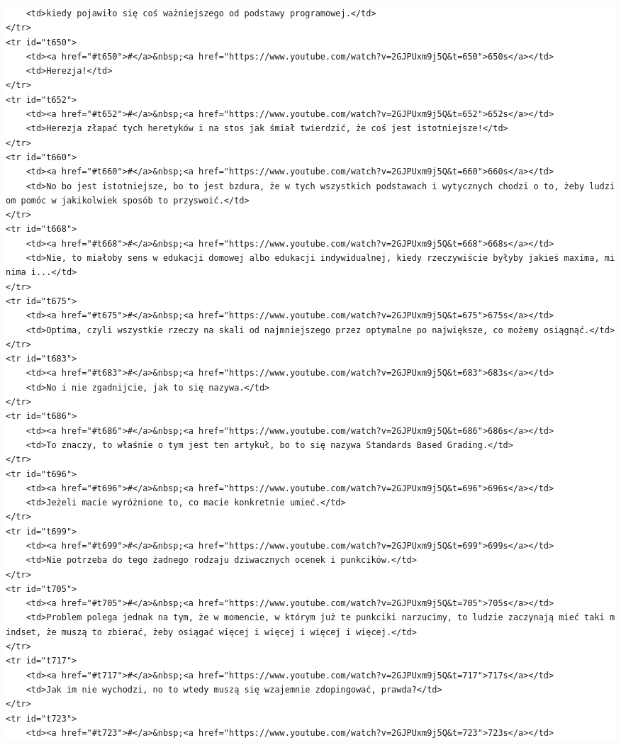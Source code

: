        <td>kiedy pojawiło się coś ważniejszego od podstawy programowej.</td>
    </tr>
    <tr id="t650">
        <td><a href="#t650">#</a>&nbsp;<a href="https://www.youtube.com/watch?v=2GJPUxm9j5Q&t=650">650s</a></td>
        <td>Herezja!</td>
    </tr>
    <tr id="t652">
        <td><a href="#t652">#</a>&nbsp;<a href="https://www.youtube.com/watch?v=2GJPUxm9j5Q&t=652">652s</a></td>
        <td>Herezja złapać tych heretyków i na stos jak śmiał twierdzić, że coś jest istotniejsze!</td>
    </tr>
    <tr id="t660">
        <td><a href="#t660">#</a>&nbsp;<a href="https://www.youtube.com/watch?v=2GJPUxm9j5Q&t=660">660s</a></td>
        <td>No bo jest istotniejsze, bo to jest bzdura, że w tych wszystkich podstawach i wytycznych chodzi o to, żeby ludziom pomóc w jakikolwiek sposób to przyswoić.</td>
    </tr>
    <tr id="t668">
        <td><a href="#t668">#</a>&nbsp;<a href="https://www.youtube.com/watch?v=2GJPUxm9j5Q&t=668">668s</a></td>
        <td>Nie, to miałoby sens w edukacji domowej albo edukacji indywidualnej, kiedy rzeczywiście byłyby jakieś maxima, minima i...</td>
    </tr>
    <tr id="t675">
        <td><a href="#t675">#</a>&nbsp;<a href="https://www.youtube.com/watch?v=2GJPUxm9j5Q&t=675">675s</a></td>
        <td>Optima, czyli wszystkie rzeczy na skali od najmniejszego przez optymalne po największe, co możemy osiągnąć.</td>
    </tr>
    <tr id="t683">
        <td><a href="#t683">#</a>&nbsp;<a href="https://www.youtube.com/watch?v=2GJPUxm9j5Q&t=683">683s</a></td>
        <td>No i nie zgadnijcie, jak to się nazywa.</td>
    </tr>
    <tr id="t686">
        <td><a href="#t686">#</a>&nbsp;<a href="https://www.youtube.com/watch?v=2GJPUxm9j5Q&t=686">686s</a></td>
        <td>To znaczy, to właśnie o tym jest ten artykuł, bo to się nazywa Standards Based Grading.</td>
    </tr>
    <tr id="t696">
        <td><a href="#t696">#</a>&nbsp;<a href="https://www.youtube.com/watch?v=2GJPUxm9j5Q&t=696">696s</a></td>
        <td>Jeżeli macie wyróżnione to, co macie konkretnie umieć.</td>
    </tr>
    <tr id="t699">
        <td><a href="#t699">#</a>&nbsp;<a href="https://www.youtube.com/watch?v=2GJPUxm9j5Q&t=699">699s</a></td>
        <td>Nie potrzeba do tego żadnego rodzaju dziwacznych ocenek i punkcików.</td>
    </tr>
    <tr id="t705">
        <td><a href="#t705">#</a>&nbsp;<a href="https://www.youtube.com/watch?v=2GJPUxm9j5Q&t=705">705s</a></td>
        <td>Problem polega jednak na tym, że w momencie, w którym już te punkciki narzucimy, to ludzie zaczynają mieć taki mindset, że muszą to zbierać, żeby osiągać więcej i więcej i więcej i więcej.</td>
    </tr>
    <tr id="t717">
        <td><a href="#t717">#</a>&nbsp;<a href="https://www.youtube.com/watch?v=2GJPUxm9j5Q&t=717">717s</a></td>
        <td>Jak im nie wychodzi, no to wtedy muszą się wzajemnie zdopingować, prawda?</td>
    </tr>
    <tr id="t723">
        <td><a href="#t723">#</a>&nbsp;<a href="https://www.youtube.com/watch?v=2GJPUxm9j5Q&t=723">723s</a></td>